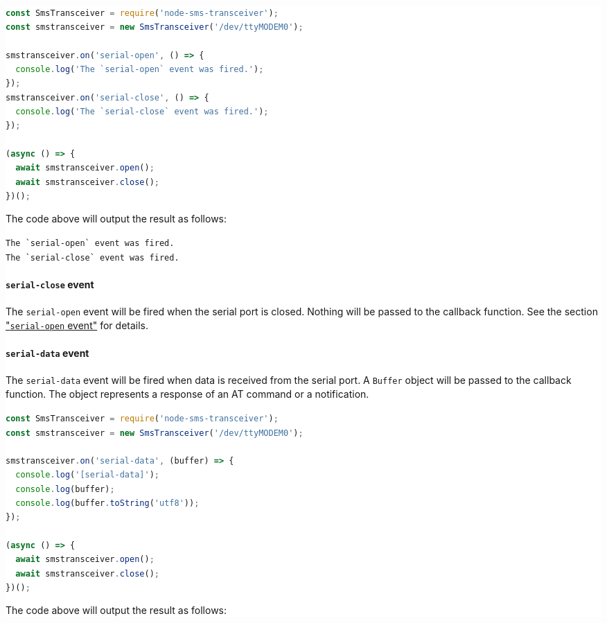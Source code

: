 ```javascript
const SmsTransceiver = require('node-sms-transceiver');
const smstransceiver = new SmsTransceiver('/dev/ttyMODEM0');

smstransceiver.on('serial-open', () => {
  console.log('The `serial-open` event was fired.');
});
smstransceiver.on('serial-close', () => {
  console.log('The `serial-close` event was fired.');
});

(async () => {
  await smstransceiver.open();
  await smstransceiver.close();
})();
```

The code above will output the result as follows:

```
The `serial-open` event was fired.
The `serial-close` event was fired.
```

#### <a id="SmsTransceiver-events-serial-close">`serial-close` event</a>

The `serial-open` event will be fired when the serial port is closed. Nothing will be passed to the callback function. See the section ["`serial-open` event"](#SmsTransceiver-events-serial-open) for details.

#### <a id="SmsTransceiver-events-serial-data">`serial-data` event</a>

The `serial-data` event will be fired when data is received from the serial port. A `Buffer` object will be passed to the callback function. The object represents a response of an AT command or a notification.

```javascript
const SmsTransceiver = require('node-sms-transceiver');
const smstransceiver = new SmsTransceiver('/dev/ttyMODEM0');

smstransceiver.on('serial-data', (buffer) => {
  console.log('[serial-data]');
  console.log(buffer);
  console.log(buffer.toString('utf8'));
});

(async () => {
  await smstransceiver.open();
  await smstransceiver.close();
})();
```

The code above will output the result as follows:
